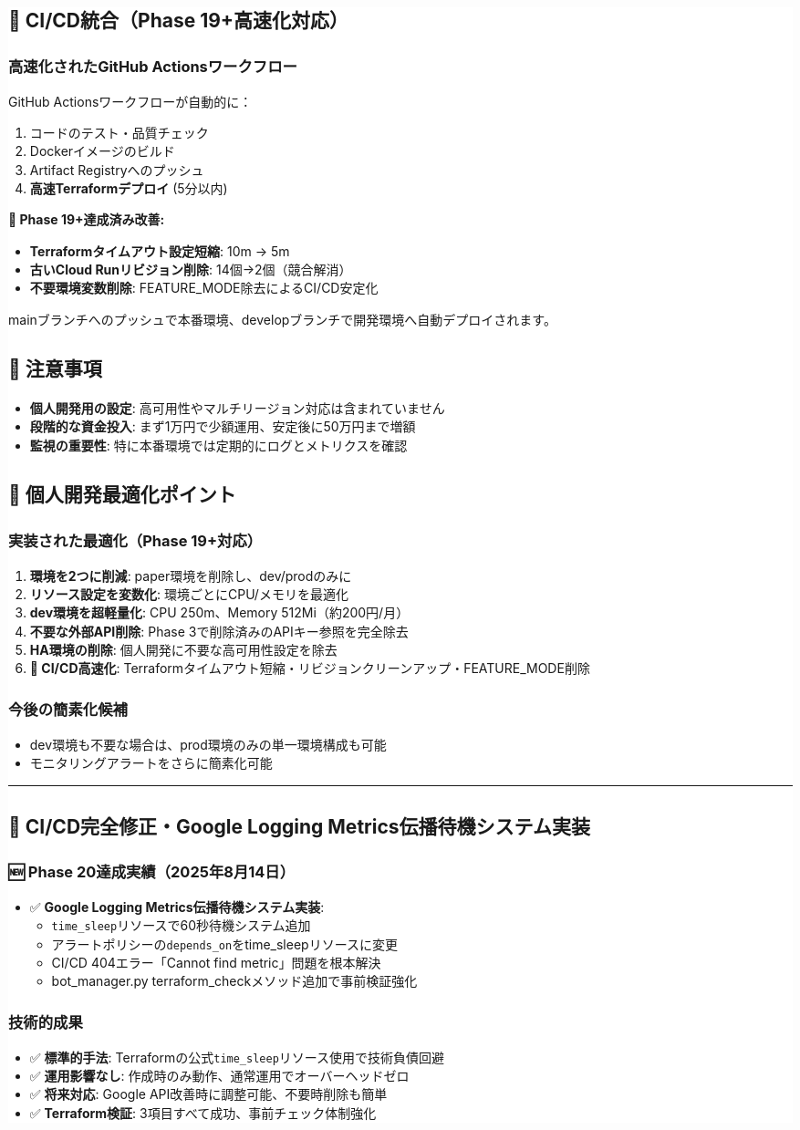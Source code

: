 ## 🔄 CI/CD統合（Phase 19+高速化対応）

### **高速化されたGitHub Actionsワークフロー**
GitHub Actionsワークフローが自動的に：
1. コードのテスト・品質チェック
2. Dockerイメージのビルド
3. Artifact Registryへのプッシュ
4. **高速Terraformデプロイ** (5分以内)

**🚀 Phase 19+達成済み改善:**
- **Terraformタイムアウト設定短縮**: 10m → 5m
- **古いCloud Runリビジョン削除**: 14個→2個（競合解消）
- **不要環境変数削除**: FEATURE_MODE除去によるCI/CD安定化

mainブランチへのプッシュで本番環境、developブランチで開発環境へ自動デプロイされます。

## 📌 注意事項

- **個人開発用の設定**: 高可用性やマルチリージョン対応は含まれていません
- **段階的な資金投入**: まず1万円で少額運用、安定後に50万円まで増額
- **監視の重要性**: 特に本番環境では定期的にログとメトリクスを確認

## 🎯 個人開発最適化ポイント

### **実装された最適化（Phase 19+対応）**
1. **環境を2つに削減**: paper環境を削除し、dev/prodのみに
2. **リソース設定を変数化**: 環境ごとにCPU/メモリを最適化
3. **dev環境を超軽量化**: CPU 250m、Memory 512Mi（約200円/月）
4. **不要な外部API削除**: Phase 3で削除済みのAPIキー参照を完全除去
5. **HA環境の削除**: 個人開発に不要な高可用性設定を除去
6. **🚀 CI/CD高速化**: Terraformタイムアウト短縮・リビジョンクリーンアップ・FEATURE_MODE削除

### **今後の簡素化候補**
- dev環境も不要な場合は、prod環境のみの単一環境構成も可能
- モニタリングアラートをさらに簡素化可能

---

## 🎊 **CI/CD完全修正・Google Logging Metrics伝播待機システム実装**

### **🆕 Phase 20達成実績（2025年8月14日）**
- ✅ **Google Logging Metrics伝播待機システム実装**:
  - `time_sleep`リソースで60秒待機システム追加
  - アラートポリシーの`depends_on`をtime_sleepリソースに変更
  - CI/CD 404エラー「Cannot find metric」問題を根本解決
  - bot_manager.py terraform_checkメソッド追加で事前検証強化

### **技術的成果**
- ✅ **標準的手法**: Terraformの公式`time_sleep`リソース使用で技術負債回避
- ✅ **運用影響なし**: 作成時のみ動作、通常運用でオーバーヘッドゼロ
- ✅ **将来対応**: Google API改善時に調整可能、不要時削除も簡単
- ✅ **Terraform検証**: 3項目すべて成功、事前チェック体制強化
